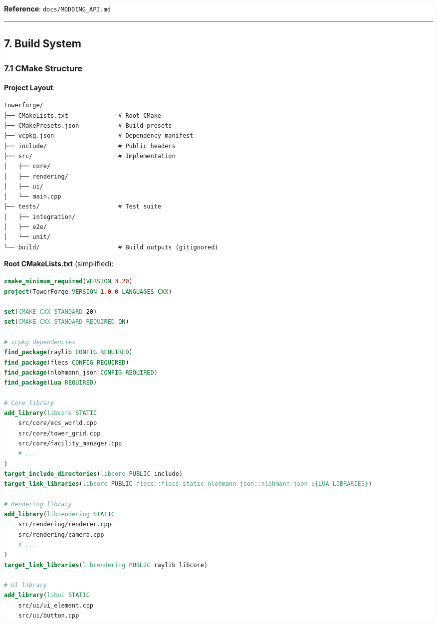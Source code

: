 **Reference**: `docs/MODDING_API.md`

---

## 7. Build System

### 7.1 CMake Structure

**Project Layout**:
```
towerforge/
├── CMakeLists.txt              # Root CMake
├── CMakePresets.json           # Build presets
├── vcpkg.json                  # Dependency manifest
├── include/                    # Public headers
├── src/                        # Implementation
│   ├── core/
│   ├── rendering/
│   ├── ui/
│   └── main.cpp
├── tests/                      # Test suite
│   ├── integration/
│   ├── e2e/
│   └── unit/
└── build/                      # Build outputs (gitignored)
```

**Root CMakeLists.txt** (simplified):
```cmake
cmake_minimum_required(VERSION 3.20)
project(TowerForge VERSION 1.0.0 LANGUAGES CXX)

set(CMAKE_CXX_STANDARD 20)
set(CMAKE_CXX_STANDARD_REQUIRED ON)

# vcpkg dependencies
find_package(raylib CONFIG REQUIRED)
find_package(flecs CONFIG REQUIRED)
find_package(nlohmann_json CONFIG REQUIRED)
find_package(Lua REQUIRED)

# Core library
add_library(libcore STATIC
    src/core/ecs_world.cpp
    src/core/tower_grid.cpp
    src/core/facility_manager.cpp
    # ...
)
target_include_directories(libcore PUBLIC include)
target_link_libraries(libcore PUBLIC flecs::flecs_static nlohmann_json::nlohmann_json ${LUA_LIBRARIES})

# Rendering library
add_library(librendering STATIC
    src/rendering/renderer.cpp
    src/rendering/camera.cpp
    # ...
)
target_link_libraries(librendering PUBLIC raylib libcore)

# UI library
add_library(libui STATIC
    src/ui/ui_element.cpp
    src/ui/button.cpp
```